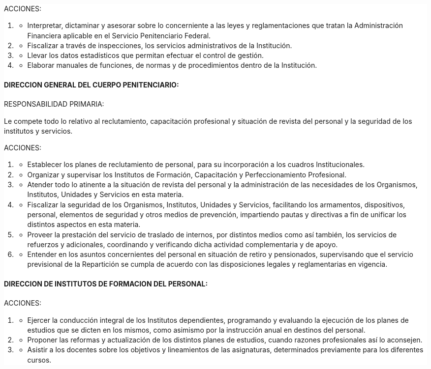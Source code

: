 <a id="11"></a>
ACCIONES:

1.  -  Interpretar,  dictaminar y asesorar sobre lo concerniente a las  leyes  y  reglamentaciones    que   tratan  la  Administración Financiera  aplicable  en  el  Servicio Penitenciario  Federal.

2.  -  Fiscalizar  a  través  de  inspecciones,    los   servicios administrativos de la Institución.

3.  -  Llevar  los  datos  estadísticos  que permitan efectuar  el control de gestión.

4. - Elaborar manuales de funciones, de normas y de procedimientos dentro de la Institución.

#### DIRECCION GENERAL DEL CUERPO PENITENCIARIO:

<a id="12"></a>
RESPONSABILIDAD PRIMARIA:

Le   compete  todo  lo  relativo  al  reclutamiento,  capacitación profesional  y  situación de revista del personal y la seguridad de los institutos y servicios.

ACCIONES:

1. - Establecer  los  planes de reclutamiento de personal, para su incorporación a los cuadros Institucionales.

2.  -  Organizar  y  supervisar    los  Institutos  de  Formación, Capacitación y Perfeccionamiento Profesional.

3.  -  Atender  todo  lo atinente a la situación  de  revista  del personal y la administración  de las necesidades de los Organismos, Institutos, Unidades y Servicios en esta materia.

4.  -  Fiscalizar  la  seguridad de  los  Organismos,  Institutos, Unidades  y Servicios, facilitando  los  armamentos,  dispositivos, personal, elementos  de  seguridad  y  otros  medios de prevención, impartiendo  pautas  y directivas a fin de unificar  los  distintos aspectos en esta materia.

5. - Proveer la prestación  del  servicio de traslado de internos, por distintos medios como así también,  los  servicios de refuerzos y    adicionales,   coordinando  y  verificando  dicha    actividad complementaria y de apoyo.

6.  -  Entender  en los  asuntos  concernientes  del  personal  en situación de retiro  y  pensionados,  supervisando  que el servicio previsional  de  la  Repartición  se  cumpla  de  acuerdo  con  las disposiciones legales y reglamentarias en vigencia.

#### DIRECCION DE INSTITUTOS DE FORMACION DEL PERSONAL:

<a id="13"></a>
ACCIONES:

1. - Ejercer la conducción integral de los Institutos dependientes,  programando  y  evaluando la ejecución de los planes de  estudios que se dicten en los  mismos,  como  asimismo  por  la instrucción anual en destinos del personal.

2. -  Proponer  las  reformas  y  actualización  de  los distintos planes  de estudios, cuando razones profesionales así lo aconsejen.

3. - Asistir  a los docentes sobre los objetivos y lineamientos de las  asignaturas,  determinados  previamente  para  los  diferentes cursos.
